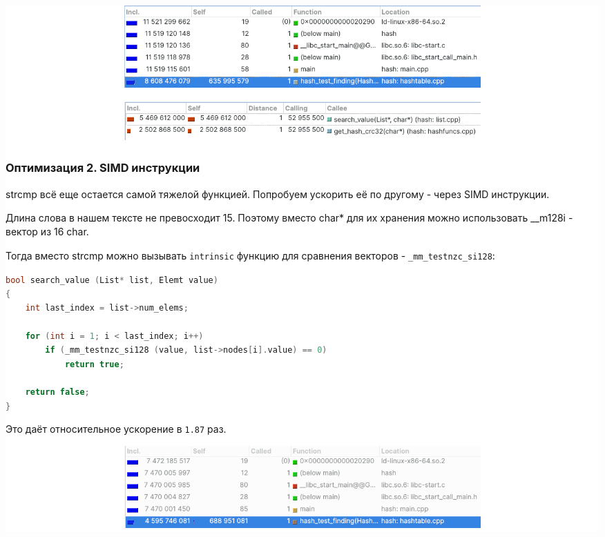<p align = "center">
  <img src = "https://github.com/ogkisque/Hash-Table/blob/master/optimisations/data/opt2main.png" width = 60% height = 60%>
</p>

<p align = "center">
  <img src = "https://github.com/ogkisque/Hash-Table/blob/master/optimisations/data/opt2.png" width = 60% height = 60%>
</p>

### Оптимизация 2. SIMD инструкции

strcmp всё еще остается самой тяжелой функцией. Попробуем ускорить её по другому - через SIMD инструкции.

Длина слова в нашем тексте не превосходит 15. Поэтому вместо char* для их хранения можно использовать __m128i - вектор из 16 char.

Тогда вместо strcmp можно вызывать ```intrinsic``` функцию для сравнения векторов - ```_mm_testnzc_si128```:

```C++
bool search_value (List* list, Elemt value)
{
    int last_index = list->num_elems;
    
    for (int i = 1; i < last_index; i++)
        if (_mm_testnzc_si128 (value, list->nodes[i].value) == 0)
            return true;

    return false;
}
```

Это даёт относительное ускорение в ```1.87``` раз.

<p align = "center">
  <img src = "https://github.com/ogkisque/Hash-Table/blob/master/optimisations/data/opt3main.png" width = 60% height = 60%>
</p>
